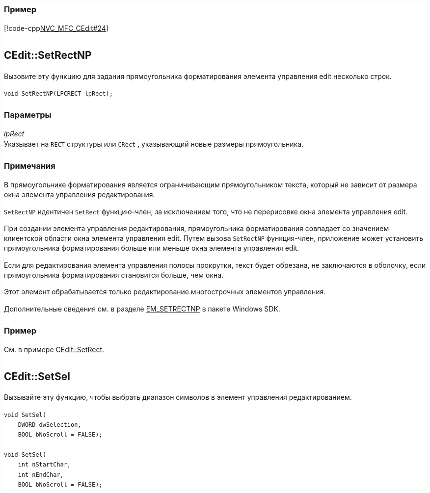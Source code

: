 ### <a name="example"></a>Пример

[!code-cpp[NVC_MFC_CEdit#24](../../mfc/reference/codesnippet/cpp/cedit-class_24.cpp)]

##  <a name="setrectnp"></a>  CEdit::SetRectNP

Вызовите эту функцию для задания прямоугольника форматирования элемента управления edit несколько строк.

```
void SetRectNP(LPCRECT lpRect);
```

### <a name="parameters"></a>Параметры

*lpRect*<br/>
Указывает на `RECT` структуры или `CRect` , указывающий новые размеры прямоугольника.

### <a name="remarks"></a>Примечания

В прямоугольнике форматирования является ограничивающим прямоугольником текста, который не зависит от размера окна элемента управления редактирования.

`SetRectNP` идентичен `SetRect` функцию-член, за исключением того, что не перерисовке окна элемента управления edit.

При создании элемента управления редактирования, прямоугольника форматирования совпадает со значением клиентской области окна элемента управления edit. Путем вызова `SetRectNP` функция-член, приложение может установить прямоугольника форматирования больше или меньше окна элемента управления edit.

Если для редактирования элемента управления полосы прокрутки, текст будет обрезана, не заключаются в оболочку, если прямоугольника форматирования становится больше, чем окна.

Этот элемент обрабатывается только редактирование многострочных элементов управления.

Дополнительные сведения см. в разделе [EM_SETRECTNP](/windows/desktop/Controls/em-setrectnp) в пакете Windows SDK.

### <a name="example"></a>Пример

  См. в примере [CEdit::SetRect](#setrect).

##  <a name="setsel"></a>  CEdit::SetSel

Вызывайте эту функцию, чтобы выбрать диапазон символов в элемент управления редактированием.

```
void SetSel(
    DWORD dwSelection,
    BOOL bNoScroll = FALSE);

void SetSel(
    int nStartChar,
    int nEndChar,
    BOOL bNoScroll = FALSE);
```
